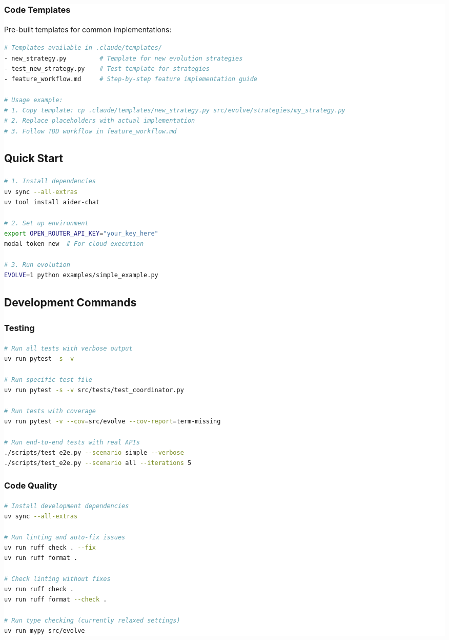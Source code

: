 ### Code Templates
Pre-built templates for common implementations:

```bash
# Templates available in .claude/templates/
- new_strategy.py         # Template for new evolution strategies
- test_new_strategy.py    # Test template for strategies
- feature_workflow.md     # Step-by-step feature implementation guide

# Usage example:
# 1. Copy template: cp .claude/templates/new_strategy.py src/evolve/strategies/my_strategy.py
# 2. Replace placeholders with actual implementation
# 3. Follow TDD workflow in feature_workflow.md
```

## Quick Start

```bash
# 1. Install dependencies
uv sync --all-extras
uv tool install aider-chat

# 2. Set up environment
export OPEN_ROUTER_API_KEY="your_key_here"
modal token new  # For cloud execution

# 3. Run evolution
EVOLVE=1 python examples/simple_example.py
```

## Development Commands

### Testing
```bash
# Run all tests with verbose output
uv run pytest -s -v

# Run specific test file
uv run pytest -s -v src/tests/test_coordinator.py

# Run tests with coverage
uv run pytest -v --cov=src/evolve --cov-report=term-missing

# Run end-to-end tests with real APIs
./scripts/test_e2e.py --scenario simple --verbose
./scripts/test_e2e.py --scenario all --iterations 5
```

### Code Quality
```bash
# Install development dependencies
uv sync --all-extras

# Run linting and auto-fix issues
uv run ruff check . --fix
uv run ruff format .

# Check linting without fixes
uv run ruff check .
uv run ruff format --check .

# Run type checking (currently relaxed settings)
uv run mypy src/evolve
```